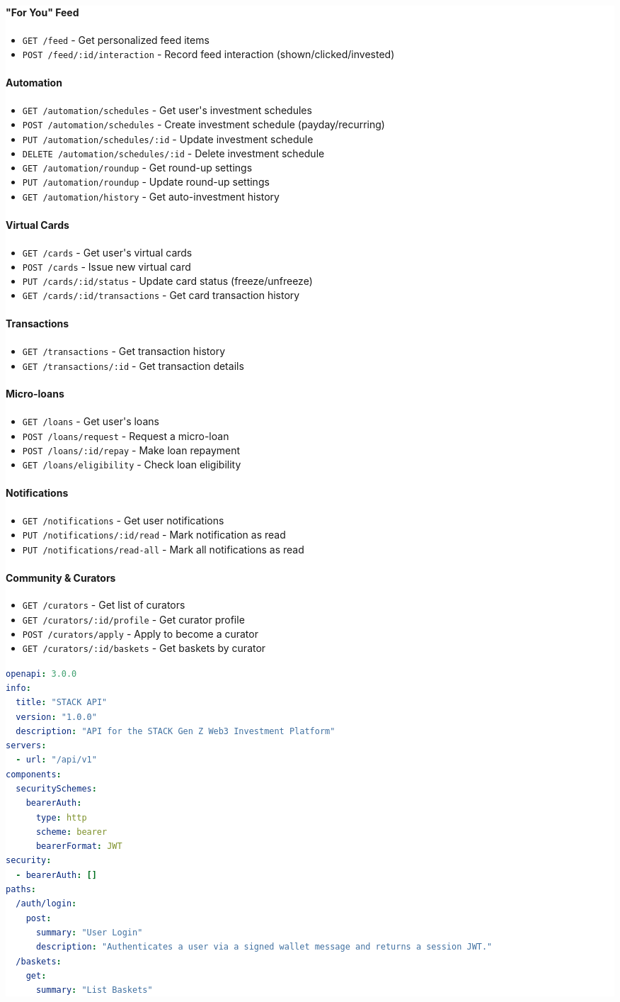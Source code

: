 #### **"For You" Feed**
- `GET /feed` - Get personalized feed items
- `POST /feed/:id/interaction` - Record feed interaction (shown/clicked/invested)

#### **Automation**
- `GET /automation/schedules` - Get user's investment schedules
- `POST /automation/schedules` - Create investment schedule (payday/recurring)
- `PUT /automation/schedules/:id` - Update investment schedule
- `DELETE /automation/schedules/:id` - Delete investment schedule
- `GET /automation/roundup` - Get round-up settings
- `PUT /automation/roundup` - Update round-up settings
- `GET /automation/history` - Get auto-investment history

#### **Virtual Cards**
- `GET /cards` - Get user's virtual cards
- `POST /cards` - Issue new virtual card
- `PUT /cards/:id/status` - Update card status (freeze/unfreeze)
- `GET /cards/:id/transactions` - Get card transaction history

#### **Transactions**
- `GET /transactions` - Get transaction history
- `GET /transactions/:id` - Get transaction details

#### **Micro-loans**
- `GET /loans` - Get user's loans
- `POST /loans/request` - Request a micro-loan
- `POST /loans/:id/repay` - Make loan repayment
- `GET /loans/eligibility` - Check loan eligibility

#### **Notifications**
- `GET /notifications` - Get user notifications
- `PUT /notifications/:id/read` - Mark notification as read
- `PUT /notifications/read-all` - Mark all notifications as read

#### **Community & Curators**
- `GET /curators` - Get list of curators
- `GET /curators/:id/profile` - Get curator profile
- `POST /curators/apply` - Apply to become a curator
- `GET /curators/:id/baskets` - Get baskets by curator

```yaml
openapi: 3.0.0
info:
  title: "STACK API"
  version: "1.0.0"
  description: "API for the STACK Gen Z Web3 Investment Platform"
servers:
  - url: "/api/v1"
components:
  securitySchemes:
    bearerAuth:
      type: http
      scheme: bearer
      bearerFormat: JWT
security:
  - bearerAuth: []
paths:
  /auth/login:
    post:
      summary: "User Login"
      description: "Authenticates a user via a signed wallet message and returns a session JWT."
  /baskets:
    get:
      summary: "List Baskets"
```